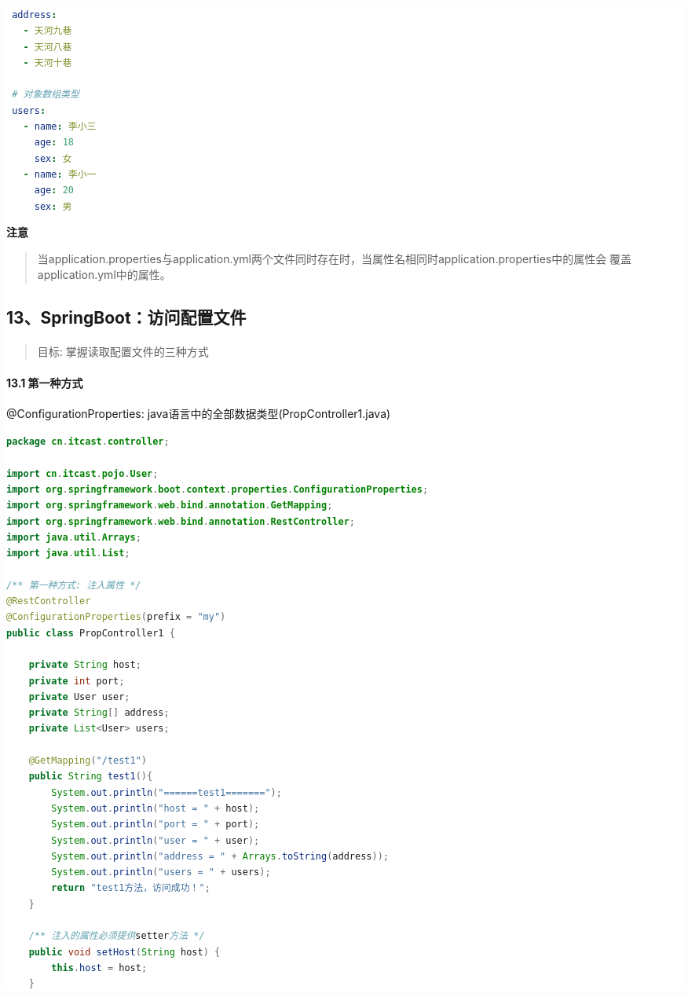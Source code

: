 ```yaml
 address:
   - 天河九巷
   - 天河八巷
   - 天河十巷

 # 对象数组类型
 users:
   - name: 李小三
     age: 18
     sex: 女
   - name: 李小一
     age: 20
     sex: 男	
```

**注意**

> 当application.properties与application.yml两个文件同时存在时，当属性名相同时application.properties中的属性会 覆盖 application.yml中的属性。



## 13、SpringBoot：访问配置文件

> 目标: 掌握读取配置文件的三种方式

#### 13.1 第一种方式

@ConfigurationProperties: java语言中的全部数据类型(PropController1.java)

```java
package cn.itcast.controller;

import cn.itcast.pojo.User;
import org.springframework.boot.context.properties.ConfigurationProperties;
import org.springframework.web.bind.annotation.GetMapping;
import org.springframework.web.bind.annotation.RestController;
import java.util.Arrays;
import java.util.List;

/** 第一种方式: 注入属性 */
@RestController
@ConfigurationProperties(prefix = "my")
public class PropController1 {

    private String host;
    private int port;
    private User user;
    private String[] address;
    private List<User> users;

    @GetMapping("/test1")
    public String test1(){
        System.out.println("======test1=======");
        System.out.println("host = " + host);
        System.out.println("port = " + port);
        System.out.println("user = " + user);
        System.out.println("address = " + Arrays.toString(address));
        System.out.println("users = " + users);
        return "test1方法，访问成功！";
    }

    /** 注入的属性必须提供setter方法 */
    public void setHost(String host) {
        this.host = host;
    }
```
